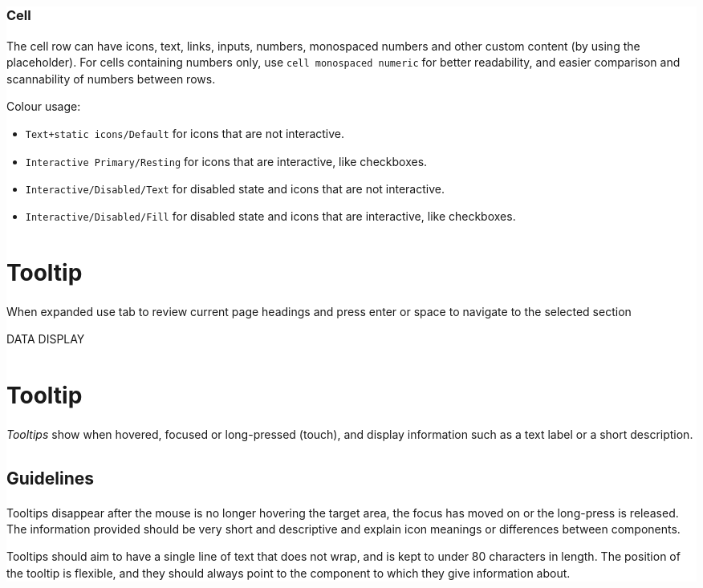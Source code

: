 ### Cell

The cell row can have icons, text, links, inputs, numbers, monospaced numbers and other custom content (by using the placeholder). For cells containing numbers only, use `cell monospaced numeric` for better readability, and easier comparison and scannability of numbers between rows.

Colour usage:

-   `Text+static icons/Default` for icons that are not interactive.
    
-   `Interactive Primary/Resting` for icons that are interactive, like checkboxes.
    
-   `Interactive/Disabled/Text` for disabled state and icons that are not interactive.
    
-   `Interactive/Disabled/Fill` for disabled state and icons that are interactive, like checkboxes.



# Tooltip

When expanded use tab to review current page headings and press enter or space to navigate to the selected section

DATA DISPLAY

# Tooltip

_Tooltips_ show when hovered, focused or long-pressed (touch), and display information such as a text label or a short description.

## Guidelines

Tooltips disappear after the mouse is no longer hovering the target area, the focus has moved on or the long-press is released. The information provided should be very short and descriptive and explain icon meanings or differences between components.

Tooltips should aim to have a single line of text that does not wrap, and is kept to under 80 characters in length. The position of the tooltip is flexible, and they should always point to the component to which they give information about.